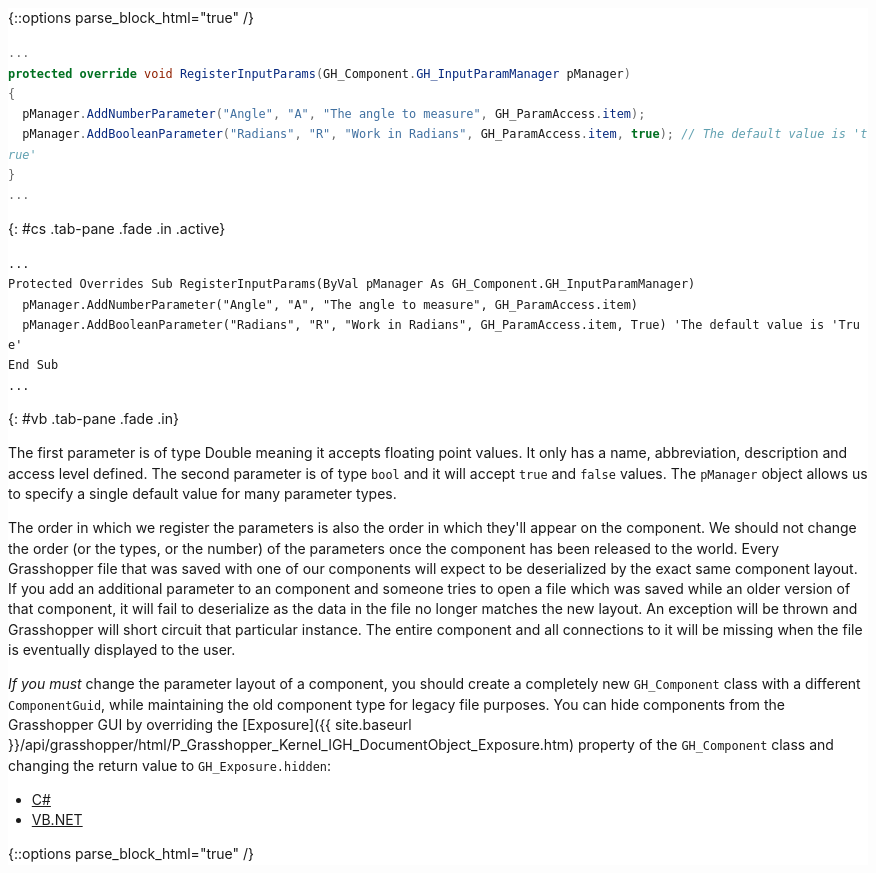 {::options parse_block_html="true" /}
<div class="tab-content">

```cs
...
protected override void RegisterInputParams(GH_Component.GH_InputParamManager pManager)
{
  pManager.AddNumberParameter("Angle", "A", "The angle to measure", GH_ParamAccess.item);
  pManager.AddBooleanParameter("Radians", "R", "Work in Radians", GH_ParamAccess.item, true); // The default value is 'true'
}
...
```
{: #cs .tab-pane .fade .in .active}

```vbnet
...
Protected Overrides Sub RegisterInputParams(ByVal pManager As GH_Component.GH_InputParamManager)
  pManager.AddNumberParameter("Angle", "A", "The angle to measure", GH_ParamAccess.item)
  pManager.AddBooleanParameter("Radians", "R", "Work in Radians", GH_ParamAccess.item, True) 'The default value is 'True'
End Sub
...
```
{: #vb .tab-pane .fade .in}

</div>

The first parameter is of type Double meaning it accepts floating point values.  It only has a name, abbreviation, description and access level defined.  The second parameter is of type `bool` and it will accept `true` and `false` values.  The `pManager` object allows us to specify a single default value for many parameter types.

The order in which we register the parameters is also the order in which they'll appear on the component.  We should not change the order (or the types, or the number) of the parameters once the component has been released to the world.  Every Grasshopper file that was saved with one of our components will expect to be deserialized by the exact same component layout.  If you add an additional parameter to an component and someone tries to open a file which was saved while an older version of that component, it will fail to deserialize as the data in the file no longer matches the new layout.  An exception will be thrown and Grasshopper will short circuit that particular instance.  The entire component and all connections to it will be missing when the file is eventually displayed to the user.

*If you must* change the parameter layout of a component, you should create a completely new `GH_Component` class with a different `ComponentGuid`, while maintaining the old component type for legacy file purposes.  You can hide components from the Grasshopper GUI by overriding the [Exposure]({{ site.baseurl }}/api/grasshopper/html/P_Grasshopper_Kernel_IGH_DocumentObject_Exposure.htm) property of the `GH_Component` class and changing the return value to `GH_Exposure.hidden`:

<ul class="nav nav-pills">
  <li class="active"><a href="#cs1" data-toggle="pill">C#</a></li>
  <li><a href="#vb1" data-toggle="pill">VB.NET</a></li>
</ul>

{::options parse_block_html="true" /}
<div class="tab-content">
